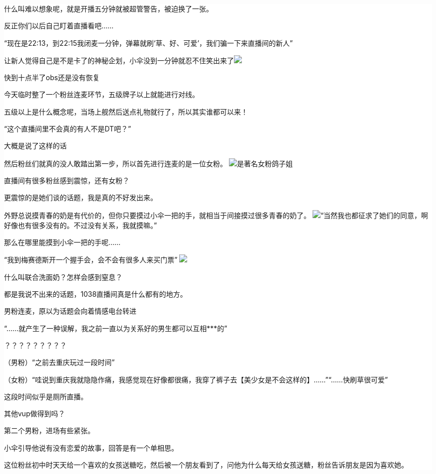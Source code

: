 什么叫难以想象呢，就是开播五分钟就被超管警告，被迫换了一张。

反正你们以后自己盯着直播看吧……


“现在是22:13，到22:15我闭麦一分钟，弹幕就刷‘草、好、可爱’，我们骗一下来直播间的新人”

让新人觉得自己是不是卡了的神秘企划，小伞没到一分钟就忍不住笑出来了<img src="https://static.saraba1st.com/image/smiley/face2017/068.png" referrerpolicy="no-referrer">


快到十点半了obs还是没有恢复

今天临时整了一个粉丝连麦环节，五级牌子以上就能进行对线。

五级以上是什么概念呢，当场上舰然后送点礼物就行了，所以其实谁都可以来！

“这个直播间里不会真的有人不是DT吧？”

大概是说了这样的话

然后粉丝们就真的没人敢踏出第一步，所以首先进行连麦的是一位女粉。
<img src="https://static.saraba1st.com/image/smiley/face2017/068.png" referrerpolicy="no-referrer">是著名女粉鸽子姐

直播间有很多粉丝感到震惊，还有女粉？

更震惊的是她们谈的话题，我是真的不好发出来。

外野总说摸青春的奶是有代价的，但你只要摸过小伞一把的手，就相当于间接摸过很多青春的奶了。
<img src="https://static.saraba1st.com/image/smiley/face2017/068.png" referrerpolicy="no-referrer">“当然我也都征求了她们的同意，啊好像也有很多没有的。不过没有关系，我就摸嘛。”

那么在哪里能摸到小伞一把的手呢……

“我到梅赛德斯开一个握手会，会不会有很多人来买门票”
<img src="https://static.saraba1st.com/image/smiley/face2017/068.png" referrerpolicy="no-referrer">

什么叫联合洗面奶？怎样会感到窒息？

都是我说不出来的话题，1038直播间真是什么都有的地方。


男粉连麦，原以为话题会向着情感电台转进

“……就产生了一种误解，我之前一直以为关系好的男生都可以互相***的”

？？？？？？？？？

（男粉）“之前去重庆玩过一段时间”

（女粉）“哇说到重庆我就隐隐作痛，我感觉现在好像都很痛，我穿了裤子去【美少女是不会这样的】……”“……快刷草很可爱”

这段时间似乎是厕所直播。

其他vup做得到吗？


第二个男粉，进场有些紧张。

小伞引导他说有没有恋爱的故事，回答是有一个单相思。

这位粉丝初中时天天给一个喜欢的女孩送糖吃，然后被一个朋友看到了，问他为什么每天给女孩送糖，粉丝告诉朋友是因为喜欢她。

